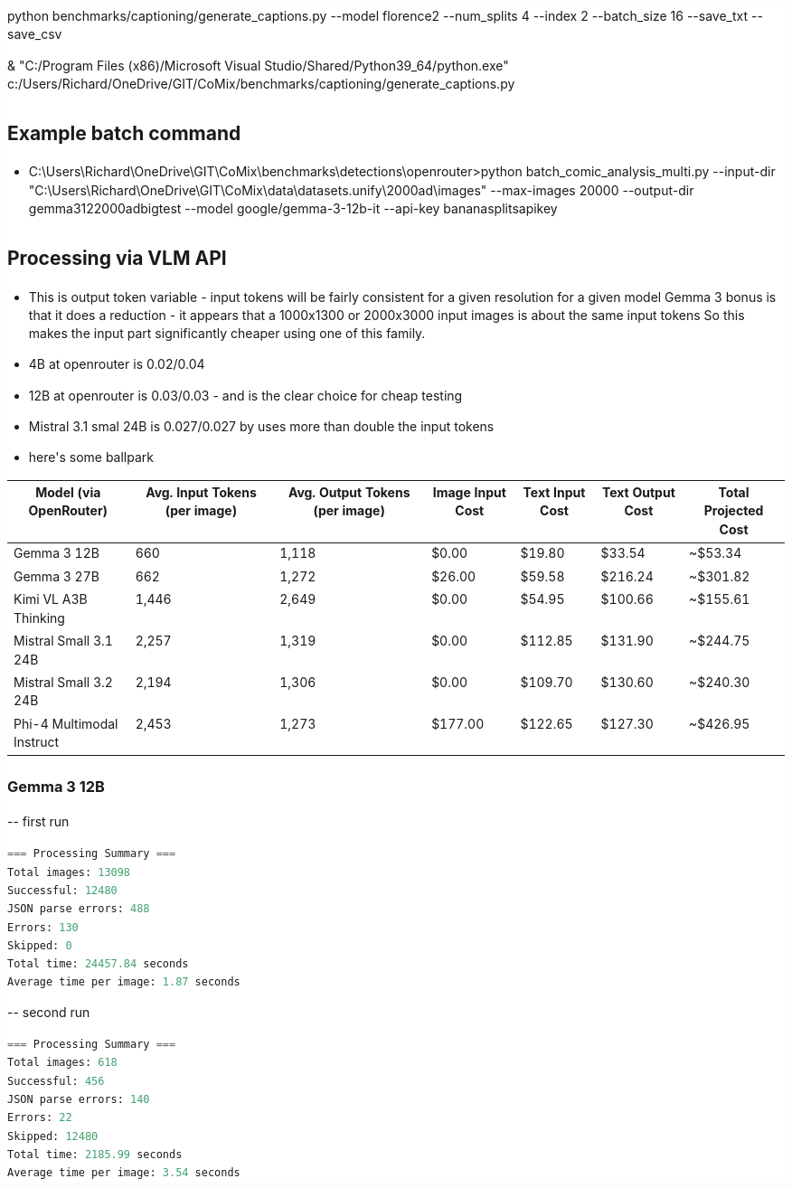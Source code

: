   python benchmarks/captioning/generate_captions.py --model florence2 --num_splits 4 --index 2 --batch_size 16 --save_txt --save_csv                                                                                                                    

  & "C:/Program Files (x86)/Microsoft Visual Studio/Shared/Python39_64/python.exe" c:/Users/Richard/OneDrive/GIT/CoMix/benchmarks/captioning/generate_captions.py    


## Example batch command
- C:\Users\Richard\OneDrive\GIT\CoMix\benchmarks\detections\openrouter>python batch_comic_analysis_multi.py --input-dir "C:\Users\Richard\OneDrive\GIT\CoMix\data\datasets.unify\2000ad\images" --max-images 20000  --output-dir gemma3122000adbigtest --model google/gemma-3-12b-it --api-key bananasplitsapikey

## Processing via VLM API
- This is output token variable - input tokens will be fairly consistent for a given resolution for a given model
Gemma 3 bonus is that it does a reduction - it appears that a 1000x1300 or 2000x3000 input images is about the same input tokens
So this makes the input part significantly cheaper using one of this family.
- 4B at openrouter is 0.02/0.04
- 12B at openrouter is 0.03/0.03  - and is the clear choice for cheap testing
- Mistral 3.1 smal 24B is 0.027/0.027 by uses more than double the input tokens

- here's some ballpark

| Model (via OpenRouter) | Avg. Input Tokens (per image) | Avg. Output Tokens (per image) | Image Input Cost | Text Input Cost | Text Output Cost | Total Projected Cost |
|---|---|---|---|---|---|---|
| Gemma 3 12B | 660 | 1,118 | $0.00 | $19.80 | $33.54 | ~$53.34 |
| Gemma 3 27B | 662 | 1,272 | $26.00 | $59.58 | $216.24 | ~$301.82 |
| Kimi VL A3B Thinking | 1,446 | 2,649 | $0.00 | $54.95 | $100.66 | ~$155.61 |
| Mistral Small 3.1 24B | 2,257 | 1,319 | $0.00 | $112.85 | $131.90 | ~$244.75 |
| Mistral Small 3.2 24B | 2,194 | 1,306 | $0.00 | $109.70 | $130.60 | ~$240.30 |
| Phi-4 Multimodal Instruct | 2,453 | 1,273 | $177.00 | $122.65 | $127.30 | ~$426.95 |

### Gemma 3 12B

-- first run
```python
=== Processing Summary ===
Total images: 13098
Successful: 12480
JSON parse errors: 488
Errors: 130
Skipped: 0
Total time: 24457.84 seconds
Average time per image: 1.87 seconds
```

-- second run
```python
=== Processing Summary ===
Total images: 618
Successful: 456
JSON parse errors: 140
Errors: 22
Skipped: 12480
Total time: 2185.99 seconds
Average time per image: 3.54 seconds
```
